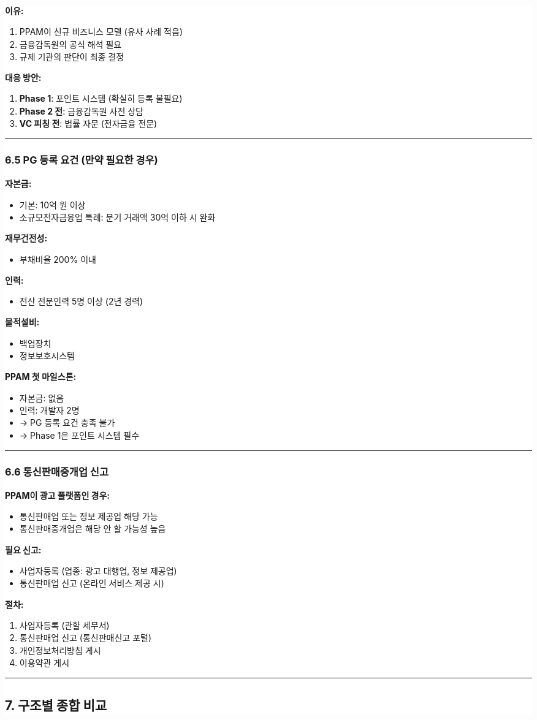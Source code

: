 **이유:**
1. PPAM이 신규 비즈니스 모델 (유사 사례 적음)
2. 금융감독원의 공식 해석 필요
3. 규제 기관의 판단이 최종 결정

**대응 방안:**
1. **Phase 1**: 포인트 시스템 (확실히 등록 불필요)
2. **Phase 2 전**: 금융감독원 사전 상담
3. **VC 피칭 전**: 법률 자문 (전자금융 전문)

---

### 6.5 PG 등록 요건 (만약 필요한 경우)

**자본금:**
- 기본: 10억 원 이상
- 소규모전자금융업 특례: 분기 거래액 30억 이하 시 완화

**재무건전성:**
- 부채비율 200% 이내

**인력:**
- 전산 전문인력 5명 이상 (2년 경력)

**물적설비:**
- 백업장치
- 정보보호시스템

**PPAM 첫 마일스톤:**
- 자본금: 없음
- 인력: 개발자 2명
- → PG 등록 요건 충족 불가
- → Phase 1은 포인트 시스템 필수

---

### 6.6 통신판매중개업 신고

**PPAM이 광고 플랫폼인 경우:**
- 통신판매업 또는 정보 제공업 해당 가능
- 통신판매중개업은 해당 안 할 가능성 높음

**필요 신고:**
- 사업자등록 (업종: 광고 대행업, 정보 제공업)
- 통신판매업 신고 (온라인 서비스 제공 시)

**절차:**
1. 사업자등록 (관할 세무서)
2. 통신판매업 신고 (통신판매신고 포털)
3. 개인정보처리방침 게시
4. 이용약관 게시

---

## 7. 구조별 종합 비교
